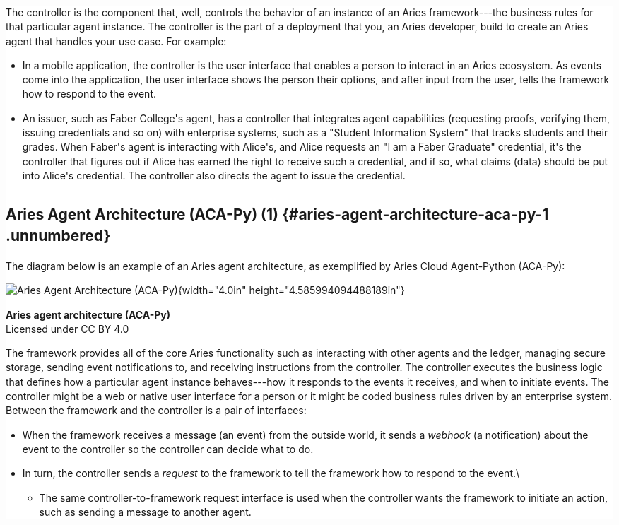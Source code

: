 The controller is the component that, well, controls the behavior of an
instance of an Aries framework---the business rules for that particular
agent instance. The controller is the part of a deployment that you, an
Aries developer, build to create an Aries agent that handles your use
case. For example:

-   In a mobile application, the controller is the user interface that
    enables a person to interact in an Aries ecosystem. As events come
    into the application, the user interface shows the person their
    options, and after input from the user, tells the framework how to
    respond to the event.

-   An issuer, such as Faber College's agent, has a controller that
    integrates agent capabilities (requesting proofs, verifying them,
    issuing credentials and so on) with enterprise systems, such as a
    \"Student Information System\" that tracks students and their
    grades. When Faber's agent is interacting with Alice's, and Alice
    requests an \"I am a Faber Graduate\" credential, it's the
    controller that figures out if Alice has earned the right to receive
    such a credential, and if so, what claims (data) should be put into
    Alice's credential. The controller also directs the agent to issue
    the credential.

## Aries Agent Architecture (ACA-Py) (1) {#aries-agent-architecture-aca-py-1 .unnumbered}

The diagram below is an example of an Aries agent architecture, as
exemplified by Aries Cloud Agent-Python (ACA-Py):

![Aries Agent Architecture
(ACA-Py)](images/media/image14.png){width="4.0in"
height="4.585994094488189in"}

**Aries agent architecture (ACA-Py)**\
Licensed under [CC BY 4.0](https://creativecommons.org/licenses/by/4.0/)

The framework provides all of the core Aries functionality such as
interacting with other agents and the ledger, managing secure storage,
sending event notifications to, and receiving instructions from the
controller. The controller executes the business logic that defines how
a particular agent instance behaves---how it responds to the events it
receives, and when to initiate events. The controller might be a web or
native user interface for a person or it might be coded business rules
driven by an enterprise system. Between the framework and the controller
is a pair of interfaces:

-   When the framework receives a message (an event) from the outside
    world, it sends a *webhook* (a notification) about the event to the
    controller so the controller can decide what to do.

-   In turn, the controller sends a *request* to the framework to tell
    the framework how to respond to the event.\
    - The same controller-to-framework request interface is used when
    the controller wants the framework to initiate an action, such as
    sending a message to another agent.
